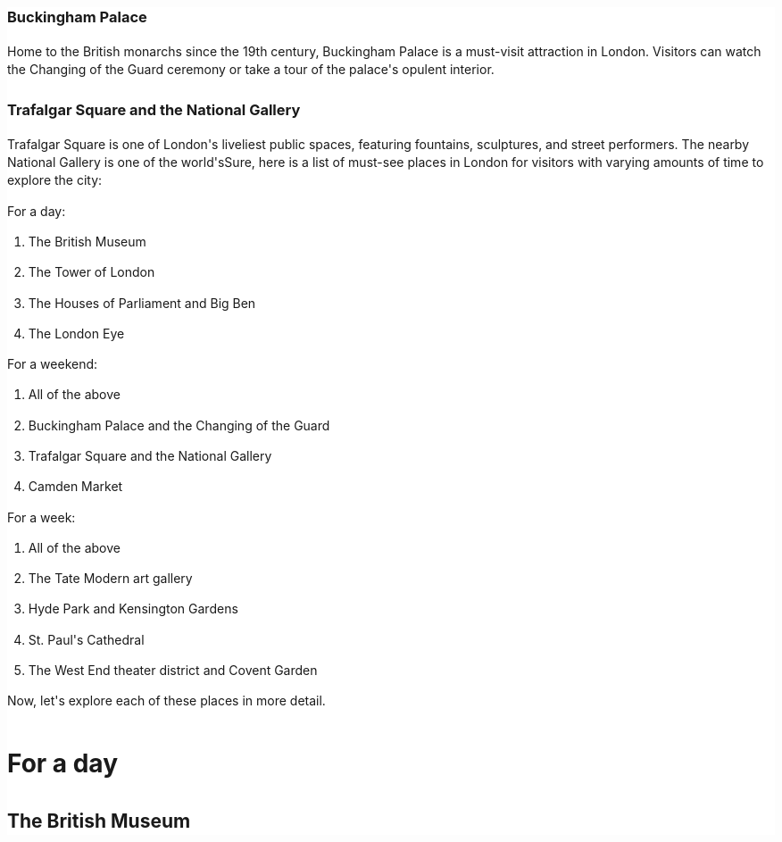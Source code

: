 
### Buckingham Palace

Home to the British monarchs since the 19th century, Buckingham Palace is a must-visit attraction in London. Visitors can watch the Changing of the Guard ceremony or take a tour of the palace's opulent interior.



### Trafalgar Square and the National Gallery

Trafalgar Square is one of London's liveliest public spaces, featuring fountains, sculptures, and street performers. The nearby National Gallery is one of the world'sSure, here is a list of must-see places in London for visitors with varying amounts of time to explore the city:



For a day:

1. The British Museum

2. The Tower of London

3. The Houses of Parliament and Big Ben

4. The London Eye



For a weekend:

1. All of the above

2. Buckingham Palace and the Changing of the Guard

3. Trafalgar Square and the National Gallery

4. Camden Market



For a week:

1. All of the above

2. The Tate Modern art gallery

3. Hyde Park and Kensington Gardens

4. St. Paul's Cathedral

5. The West End theater district and Covent Garden



Now, let's explore each of these places in more detail.



# For a day



## The British Museum
